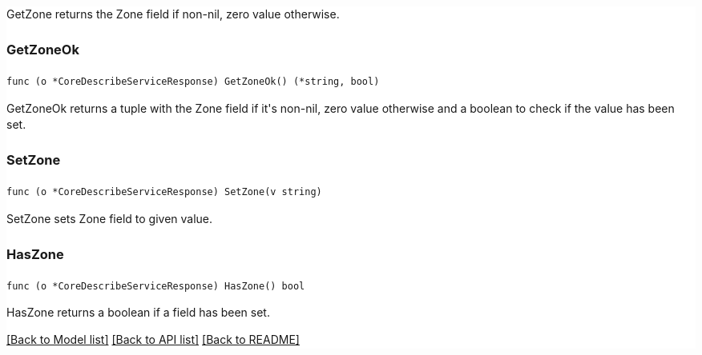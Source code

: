 GetZone returns the Zone field if non-nil, zero value otherwise.

### GetZoneOk

`func (o *CoreDescribeServiceResponse) GetZoneOk() (*string, bool)`

GetZoneOk returns a tuple with the Zone field if it's non-nil, zero value otherwise
and a boolean to check if the value has been set.

### SetZone

`func (o *CoreDescribeServiceResponse) SetZone(v string)`

SetZone sets Zone field to given value.

### HasZone

`func (o *CoreDescribeServiceResponse) HasZone() bool`

HasZone returns a boolean if a field has been set.


[[Back to Model list]](../README.md#documentation-for-models) [[Back to API list]](../README.md#documentation-for-api-endpoints) [[Back to README]](../README.md)


